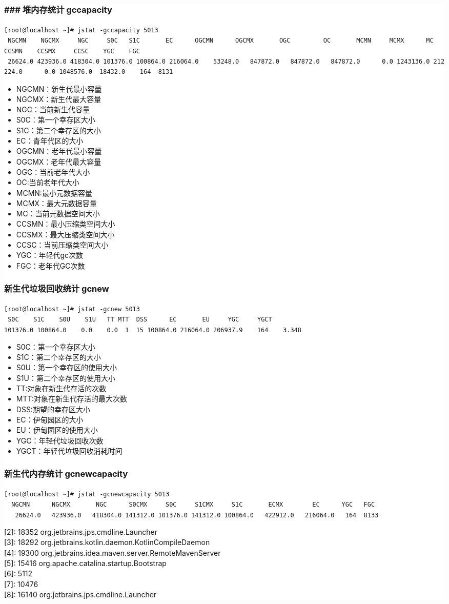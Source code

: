 ### ### 堆内存统计 gccapacity

```shell
[root@localhost ~]# jstat -gccapacity 5013
 NGCMN    NGCMX     NGC     S0C   S1C       EC      OGCMN      OGCMX       OGC         OC       MCMN     MCMX      MC     CCSMN    CCSMX     CCSC    YGC    FGC
 26624.0 423936.0 418304.0 101376.0 100864.0 216064.0    53248.0   847872.0   847872.0   847872.0      0.0 1243136.0 212224.0      0.0 1048576.0  18432.0    164  8131
```

- NGCMN：新生代最小容量
- NGCMX：新生代最大容量
- NGC：当前新生代容量
- S0C：第一个幸存区大小
- S1C：第二个幸存区的大小
- EC：青年代区的大小
- OGCMN：老年代最小容量
- OGCMX：老年代最大容量
- OGC：当前老年代大小
- OC:当前老年代大小
- MCMN:最小元数据容量
- MCMX：最大元数据容量
- MC：当前元数据空间大小
- CCSMN：最小压缩类空间大小
- CCSMX：最大压缩类空间大小
- CCSC：当前压缩类空间大小
- YGC：年轻代gc次数
- FGC：老年代GC次数

### 新生代垃圾回收统计 gcnew

```shell
[root@localhost ~]# jstat -gcnew 5013
 S0C    S1C    S0U    S1U   TT MTT  DSS      EC       EU     YGC     YGCT
101376.0 100864.0    0.0    0.0  1  15 100864.0 216064.0 206937.9    164    3.348

```

- S0C：第一个幸存区大小
- S1C：第二个幸存区的大小
- S0U：第一个幸存区的使用大小
- S1U：第二个幸存区的使用大小
- TT:对象在新生代存活的次数
- MTT:对象在新生代存活的最大次数
- DSS:期望的幸存区大小
- EC：伊甸园区的大小
- EU：伊甸园区的使用大小
- YGC：年轻代垃圾回收次数
- YGCT：年轻代垃圾回收消耗时间

### 新生代内存统计 gcnewcapacity

```shell
[root@localhost ~]# jstat -gcnewcapacity 5013
  NGCMN      NGCMX       NGC      S0CMX     S0C     S1CMX     S1C       ECMX        EC      YGC   FGC
   26624.0   423936.0   418304.0 141312.0 101376.0 141312.0 100864.0   422912.0   216064.0   164  8133
```


  [2]: 18352 org.jetbrains.jps.cmdline.Launcher                         
  [3]: 18292 org.jetbrains.kotlin.daemon.KotlinCompileDaemon            
  [4]: 19300 org.jetbrains.idea.maven.server.RemoteMavenServer          
  [5]: 15416 org.apache.catalina.startup.Bootstrap                      
  [6]: 5112                                                             
  [7]: 10476                                                            
  [8]: 16140 org.jetbrains.jps.cmdline.Launcher                         